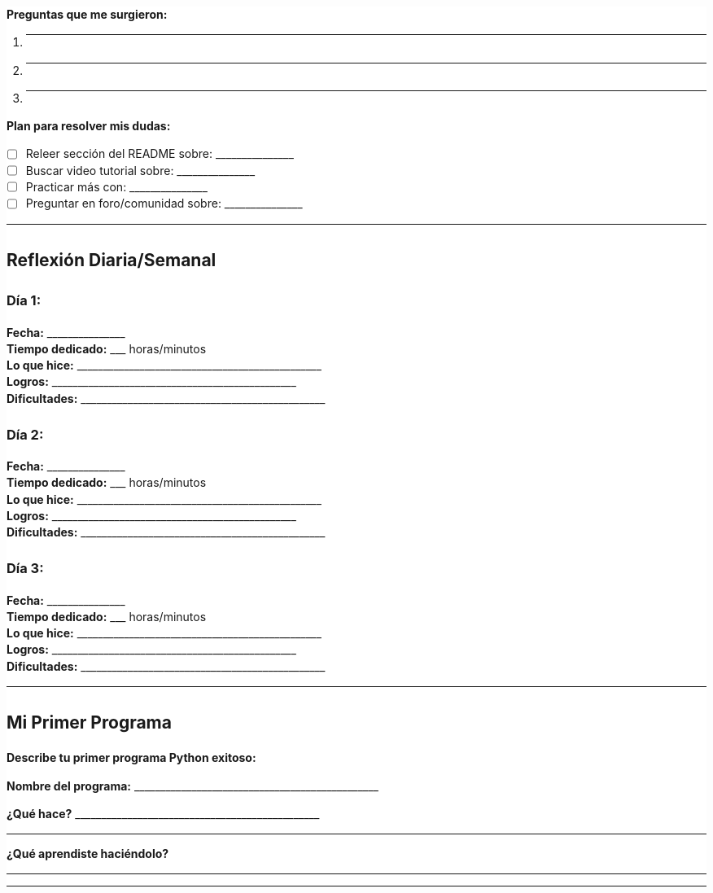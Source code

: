 **Preguntas que me surgieron:**

1. _______________________________________________
2. _______________________________________________
3. _______________________________________________

**Plan para resolver mis dudas:**
- [ ] Releer sección del README sobre: _______________
- [ ] Buscar video tutorial sobre: _______________
- [ ] Practicar más con: _______________
- [ ] Preguntar en foro/comunidad sobre: _______________

---

## Reflexión Diaria/Semanal

### Día 1:
**Fecha:** _______________  
**Tiempo dedicado:** ___ horas/minutos  
**Lo que hice:** _______________________________________________  
**Logros:** _______________________________________________  
**Dificultades:** _______________________________________________

### Día 2:
**Fecha:** _______________  
**Tiempo dedicado:** ___ horas/minutos  
**Lo que hice:** _______________________________________________  
**Logros:** _______________________________________________  
**Dificultades:** _______________________________________________

### Día 3:
**Fecha:** _______________  
**Tiempo dedicado:** ___ horas/minutos  
**Lo que hice:** _______________________________________________  
**Logros:** _______________________________________________  
**Dificultades:** _______________________________________________

---

## Mi Primer Programa

**Describe tu primer programa Python exitoso:**

**Nombre del programa:** _______________________________________________

**¿Qué hace?** _______________________________________________
_______________________________________________

**¿Qué aprendiste haciéndolo?**
_______________________________________________
_______________________________________________
